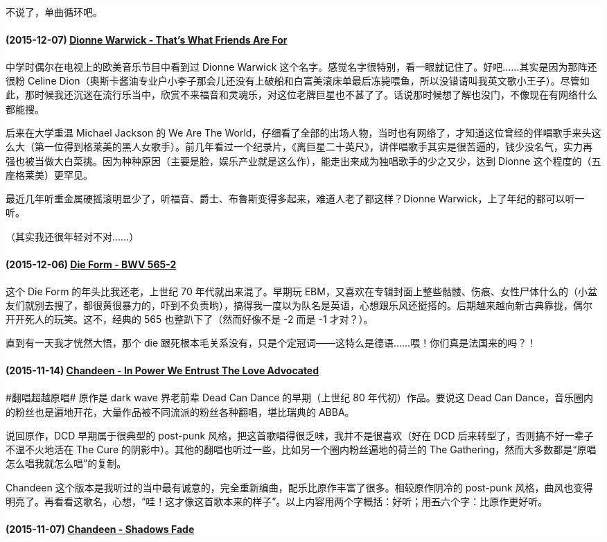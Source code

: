 不说了，单曲循环吧。

<p class="eof"><i class="music"></i></p>

#### (2015-12-07) [Dionne Warwick - That’s What Friends Are For](http://music.163.com/#/song?id=2430130)

<p><audio src="/assets/media/music/dionne-warwick-thats-what-friends-are-for.mp3" preload="metadata" controls></audio></p>

中学时偶尔在电视上的欧美音乐节目中看到过 Dionne Warwick 这个名字。感觉名字很特别，看一眼就记住了。好吧……其实是因为那阵还很粉 Celine Dion（奥斯卡酱油专业户小李子那会儿还没有上破船和白富美滚床单最后冻毙喂鱼，所以没错请叫我英文歌小王子）。尽管如此，那时候我还沉迷在流行乐当中，欣赏不来福音和灵魂乐，对这位老牌巨星也不甚了了。话说那时候想了解也没门，不像现在有网络什么都能搜。

后来在大学重温 Michael Jackson 的 We Are The World，仔细看了全部的出场人物，当时也有网络了，才知道这位曾经的伴唱歌手来头这么大（第一位得到格莱美的黑人女歌手）。前几年看过一个纪录片，《离巨星二十英尺》，讲伴唱歌手其实是很苦逼的，钱少没名气，实力再强也被当做大白菜挑。因为种种原因（主要是脸，娱乐产业就是这么作），能走出来成为独唱歌手的少之又少，达到 Dionne 这个程度的（五座格莱美）更罕见。

最近几年听重金属硬摇滚明显少了，听福音、爵士、布鲁斯变得多起来，难道人老了都这样？Dionne Warwick，上了年纪的都可以听一听。

（其实我还很年轻对不对……）

<p class="eof"><i class="music"></i></p>

#### (2015-12-06) [Die Form - BWV 565-2](http://music.163.com/#/song?id=4019616)

<p><audio src="/assets/media/music/die-form-bwv-565-2.mp3" preload="metadata" controls></audio></p>

这个 Die Form 的年头比我还老，上世纪 70 年代就出来混了。早期玩 EBM，又喜欢在专辑封面上整些骷髅、伤痕、女性尸体什么的（小盆友们就别去搜了，都很黄很暴力的，吓到不负责哟），搞得我一度以为队名是英语，心想跟乐风还挺搭的。后期越来越向新古典靠拢，偶尔开开死人的玩笑。这不，经典的 565 也整趴下了（然而好像不是 -2 而是 -1 才对？）。

直到有一天我才恍然大悟，那个 die 跟死根本毛关系没有，只是个定冠词——这特么是德语……喂！你们真是法国来的吗？！

<p class="eof"><i class="music"></i></p>

#### (2015-11-14) [Chandeen - In Power We Entrust The Love Advocated](http://music.163.com/#/song?id=2310088)

<p><audio src="/assets/media/music/chandeen-in-power-we-entrust-the-love-advocated.mp3" preload="metadata" controls></audio></p>

\#翻唱超越原唱\# 原作是 dark wave 界老前辈 Dead Can Dance 的早期（上世纪 80 年代初）作品。要说这 Dead Can Dance，音乐圈内的粉丝也是遍地开花，大量作品被不同流派的粉丝各种翻唱，堪比瑞典的 ABBA。

说回原作，DCD 早期属于很典型的 post-punk 风格，把这首歌唱得很乏味，我并不是很喜欢（好在 DCD 后来转型了，否则搞不好一辈子不温不火地活在 The Cure 的阴影中）。其他的翻唱也听过一些，比如另一个圈内粉丝遍地的荷兰的 The Gathering，然而大多数都是“原唱怎么唱我就怎么唱”的复制。

Chandeen 这个版本是我听过的当中最有诚意的，完全重新编曲，配乐比原作丰富了很多。相较原作阴冷的 post-punk 风格，曲风也变得明亮了。再看看这歌名，心想，“哇！这才像这首歌本来的样子”。以上内容用两个字概括：好听；用~~五~~六个字：比原作更好听。

<p class="eof"><i class="music"></i></p>

#### (2015-11-07) [Chandeen - Shadows Fade](http://music.163.com/#/song?id=17033464)

<p><video src="/assets/media/music/chandeen-shadows-fade.mp4" poster="/assets/images/music/chandeen-shadows-fade.jpg" preload="metadata" controls></video></p>
